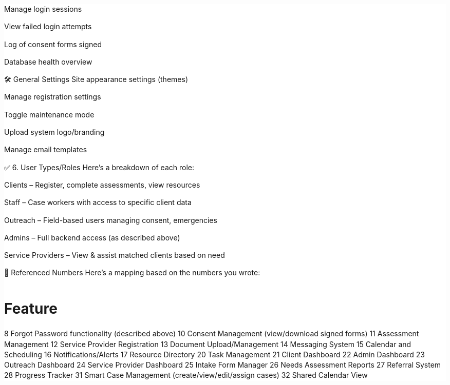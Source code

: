 Manage login sessions

View failed login attempts

Log of consent forms signed

Database health overview

🛠️ General Settings
Site appearance settings (themes)

Manage registration settings

Toggle maintenance mode

Upload system logo/branding

Manage email templates

✅ 6. User Types/Roles
Here’s a breakdown of each role:

Clients – Register, complete assessments, view resources

Staff – Case workers with access to specific client data

Outreach – Field-based users managing consent, emergencies

Admins – Full backend access (as described above)

Service Providers – View & assist matched clients based on need

🔢 Referenced Numbers
Here’s a mapping based on the numbers you wrote:


#	Feature
8	Forgot Password functionality (described above)
10	Consent Management (view/download signed forms)
11	Assessment Management
12	Service Provider Registration
13	Document Upload/Management
14	Messaging System
15	Calendar and Scheduling
16	Notifications/Alerts
17	Resource Directory
20	Task Management
21	Client Dashboard
22	Admin Dashboard
23	Outreach Dashboard
24	Service Provider Dashboard
25	Intake Form Manager
26	Needs Assessment Reports
27	Referral System
28	Progress Tracker
31	Smart Case Management (create/view/edit/assign cases)
32	Shared Calendar View
